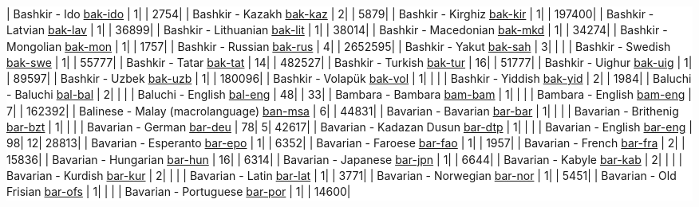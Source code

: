 |                 Bashkir - Ido  [bak-ido](https://object.pouta.csc.fi/Tatoeba-Challenge-v2023-09-26/bak-ido.tar)  |          1|            |       2754|
|              Bashkir - Kazakh  [bak-kaz](https://object.pouta.csc.fi/Tatoeba-Challenge-v2023-09-26/bak-kaz.tar)  |          2|            |       5879|
|             Bashkir - Kirghiz  [bak-kir](https://object.pouta.csc.fi/Tatoeba-Challenge-v2023-09-26/bak-kir.tar)  |          1|            |     197400|
|             Bashkir - Latvian  [bak-lav](https://object.pouta.csc.fi/Tatoeba-Challenge-v2023-09-26/bak-lav.tar)  |          1|            |      36899|
|          Bashkir - Lithuanian  [bak-lit](https://object.pouta.csc.fi/Tatoeba-Challenge-v2023-09-26/bak-lit.tar)  |          1|            |      38014|
|          Bashkir - Macedonian  [bak-mkd](https://object.pouta.csc.fi/Tatoeba-Challenge-v2023-09-26/bak-mkd.tar)  |          1|            |      34274|
|           Bashkir - Mongolian  [bak-mon](https://object.pouta.csc.fi/Tatoeba-Challenge-v2023-09-26/bak-mon.tar)  |          1|            |       1757|
|             Bashkir - Russian  [bak-rus](https://object.pouta.csc.fi/Tatoeba-Challenge-v2023-09-26/bak-rus.tar)  |          4|            |    2652595|
|               Bashkir - Yakut  [bak-sah](https://object.pouta.csc.fi/Tatoeba-Challenge-v2023-09-26/bak-sah.tar)  |          3|            |            |
|             Bashkir - Swedish  [bak-swe](https://object.pouta.csc.fi/Tatoeba-Challenge-v2023-09-26/bak-swe.tar)  |          1|            |      55777|
|               Bashkir - Tatar  [bak-tat](https://object.pouta.csc.fi/Tatoeba-Challenge-v2023-09-26/bak-tat.tar)  |         14|            |     482527|
|             Bashkir - Turkish  [bak-tur](https://object.pouta.csc.fi/Tatoeba-Challenge-v2023-09-26/bak-tur.tar)  |         16|            |      51777|
|              Bashkir - Uighur  [bak-uig](https://object.pouta.csc.fi/Tatoeba-Challenge-v2023-09-26/bak-uig.tar)  |          1|            |      89597|
|               Bashkir - Uzbek  [bak-uzb](https://object.pouta.csc.fi/Tatoeba-Challenge-v2023-09-26/bak-uzb.tar)  |          1|            |     180096|
|             Bashkir - Volapük  [bak-vol](https://object.pouta.csc.fi/Tatoeba-Challenge-v2023-09-26/bak-vol.tar)  |          1|            |            |
|             Bashkir - Yiddish  [bak-yid](https://object.pouta.csc.fi/Tatoeba-Challenge-v2023-09-26/bak-yid.tar)  |          2|            |       1984|
|             Baluchi - Baluchi  [bal-bal](https://object.pouta.csc.fi/Tatoeba-Challenge-v2023-09-26/bal-bal.tar)  |          2|            |            |
|             Baluchi - English  [bal-eng](https://object.pouta.csc.fi/Tatoeba-Challenge-v2023-09-26/bal-eng.tar)  |         48|            |         33|
|             Bambara - Bambara  [bam-bam](https://object.pouta.csc.fi/Tatoeba-Challenge-v2023-09-26/bam-bam.tar)  |          1|            |            |
|             Bambara - English  [bam-eng](https://object.pouta.csc.fi/Tatoeba-Challenge-v2023-09-26/bam-eng.tar)  |          7|            |     162392|
|  Balinese - Malay (macrolanguage)  [ban-msa](https://object.pouta.csc.fi/Tatoeba-Challenge-v2023-09-26/ban-msa.tar)  |          6|            |      44831|
|           Bavarian - Bavarian  [bar-bar](https://object.pouta.csc.fi/Tatoeba-Challenge-v2023-09-26/bar-bar.tar)  |          1|            |            |
|          Bavarian - Brithenig  [bar-bzt](https://object.pouta.csc.fi/Tatoeba-Challenge-v2023-09-26/bar-bzt.tar)  |          1|            |            |
|             Bavarian - German  [bar-deu](https://object.pouta.csc.fi/Tatoeba-Challenge-v2023-09-26/bar-deu.tar)  |         78|          5|      42617|
|      Bavarian - Kadazan Dusun  [bar-dtp](https://object.pouta.csc.fi/Tatoeba-Challenge-v2023-09-26/bar-dtp.tar)  |          1|            |            |
|            Bavarian - English  [bar-eng](https://object.pouta.csc.fi/Tatoeba-Challenge-v2023-09-26/bar-eng.tar)  |         98|         12|      28813|
|          Bavarian - Esperanto  [bar-epo](https://object.pouta.csc.fi/Tatoeba-Challenge-v2023-09-26/bar-epo.tar)  |          1|            |       6352|
|            Bavarian - Faroese  [bar-fao](https://object.pouta.csc.fi/Tatoeba-Challenge-v2023-09-26/bar-fao.tar)  |          1|            |       1957|
|             Bavarian - French  [bar-fra](https://object.pouta.csc.fi/Tatoeba-Challenge-v2023-09-26/bar-fra.tar)  |          2|            |      15836|
|          Bavarian - Hungarian  [bar-hun](https://object.pouta.csc.fi/Tatoeba-Challenge-v2023-09-26/bar-hun.tar)  |         16|            |       6314|
|           Bavarian - Japanese  [bar-jpn](https://object.pouta.csc.fi/Tatoeba-Challenge-v2023-09-26/bar-jpn.tar)  |          1|            |       6644|
|             Bavarian - Kabyle  [bar-kab](https://object.pouta.csc.fi/Tatoeba-Challenge-v2023-09-26/bar-kab.tar)  |          2|            |            |
|            Bavarian - Kurdish  [bar-kur](https://object.pouta.csc.fi/Tatoeba-Challenge-v2023-09-26/bar-kur.tar)  |          2|            |            |
|              Bavarian - Latin  [bar-lat](https://object.pouta.csc.fi/Tatoeba-Challenge-v2023-09-26/bar-lat.tar)  |          1|            |       3771|
|          Bavarian - Norwegian  [bar-nor](https://object.pouta.csc.fi/Tatoeba-Challenge-v2023-09-26/bar-nor.tar)  |          1|            |       5451|
|        Bavarian - Old Frisian  [bar-ofs](https://object.pouta.csc.fi/Tatoeba-Challenge-v2023-09-26/bar-ofs.tar)  |          1|            |            |
|         Bavarian - Portuguese  [bar-por](https://object.pouta.csc.fi/Tatoeba-Challenge-v2023-09-26/bar-por.tar)  |          1|            |      14600|